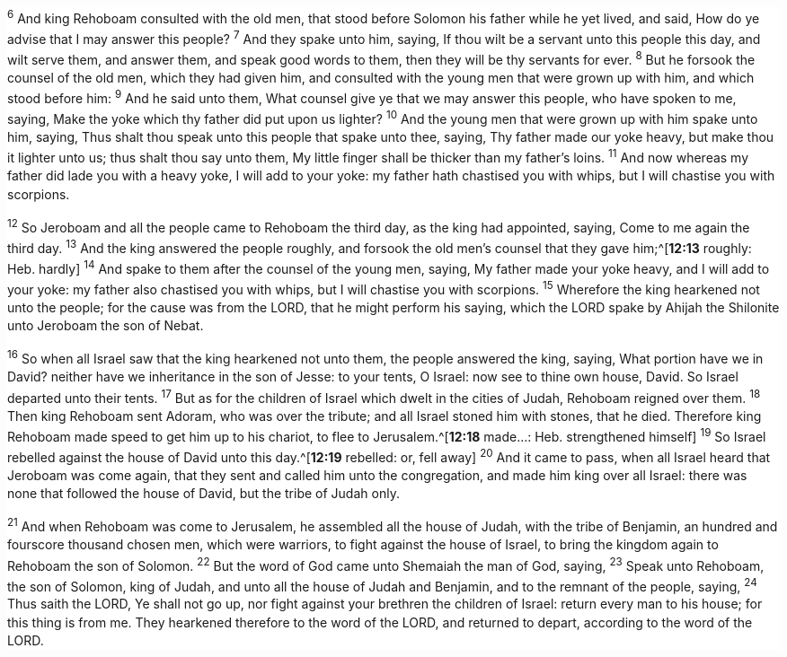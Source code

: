 <sup class='bibleverse'>6</sup> And king Rehoboam consulted with the old men, that stood before Solomon his father while he yet lived, and said, How do ye advise that I may answer this people? <sup class='bibleverse'>7</sup> And they spake unto him, saying, If thou wilt be a servant unto this people this day, and wilt serve them, and answer them, and speak good words to them, then they will be thy servants for ever. <sup class='bibleverse'>8</sup> But he forsook the counsel of the old men, which they had given him, and consulted with the young men that were grown up with him, and which stood before him: <sup class='bibleverse'>9</sup> And he said unto them, What counsel give ye that we may answer this people, who have spoken to me, saying, Make the yoke which thy father did put upon us lighter? <sup class='bibleverse'>10</sup> And the young men that were grown up with him spake unto him, saying, Thus shalt thou speak unto this people that spake unto thee, saying, Thy father made our yoke heavy, but make thou it lighter unto us; thus shalt thou say unto them, My little finger shall be thicker than my father’s loins. <sup class='bibleverse'>11</sup> And now whereas my father did lade you with a heavy yoke, I will add to your yoke: my father hath chastised you with whips, but I will chastise you with scorpions. 

<sup class='bibleverse'>12</sup> So Jeroboam and all the people came to Rehoboam the third day, as the king had appointed, saying, Come to me again the third day. <sup class='bibleverse'>13</sup> And the king answered the people roughly, and forsook the old men’s counsel that they gave him;^[**12:13** roughly: Heb. hardly] <sup class='bibleverse'>14</sup> And spake to them after the counsel of the young men, saying, My father made your yoke heavy, and I will add to your yoke: my father also chastised you with whips, but I will chastise you with scorpions. <sup class='bibleverse'>15</sup> Wherefore the king hearkened not unto the people; for the cause was from the LORD, that he might perform his saying, which the LORD spake by Ahijah the Shilonite unto Jeroboam the son of Nebat. 


<sup class='bibleverse'>16</sup> So when all Israel saw that the king hearkened not unto them, the people answered the king, saying, What portion have we in David? neither have we inheritance in the son of Jesse: to your tents, O Israel: now see to thine own house, David. So Israel departed unto their tents. <sup class='bibleverse'>17</sup> But as for the children of Israel which dwelt in the cities of Judah, Rehoboam reigned over them. <sup class='bibleverse'>18</sup> Then king Rehoboam sent Adoram, who was over the tribute; and all Israel stoned him with stones, that he died. Therefore king Rehoboam made speed to get him up to his chariot, to flee to Jerusalem.^[**12:18** made…: Heb. strengthened himself] <sup class='bibleverse'>19</sup> So Israel rebelled against the house of David unto this day.^[**12:19** rebelled: or, fell away] <sup class='bibleverse'>20</sup> And it came to pass, when all Israel heard that Jeroboam was come again, that they sent and called him unto the congregation, and made him king over all Israel: there was none that followed the house of David, but the tribe of Judah only. 



<sup class='bibleverse'>21</sup> And when Rehoboam was come to Jerusalem, he assembled all the house of Judah, with the tribe of Benjamin, an hundred and fourscore thousand chosen men, which were warriors, to fight against the house of Israel, to bring the kingdom again to Rehoboam the son of Solomon. <sup class='bibleverse'>22</sup> But the word of God came unto Shemaiah the man of God, saying, <sup class='bibleverse'>23</sup> Speak unto Rehoboam, the son of Solomon, king of Judah, and unto all the house of Judah and Benjamin, and to the remnant of the people, saying, <sup class='bibleverse'>24</sup> Thus saith the LORD, Ye shall not go up, nor fight against your brethren the children of Israel: return every man to his house; for this thing is from me. They hearkened therefore to the word of the LORD, and returned to depart, according to the word of the LORD. 
